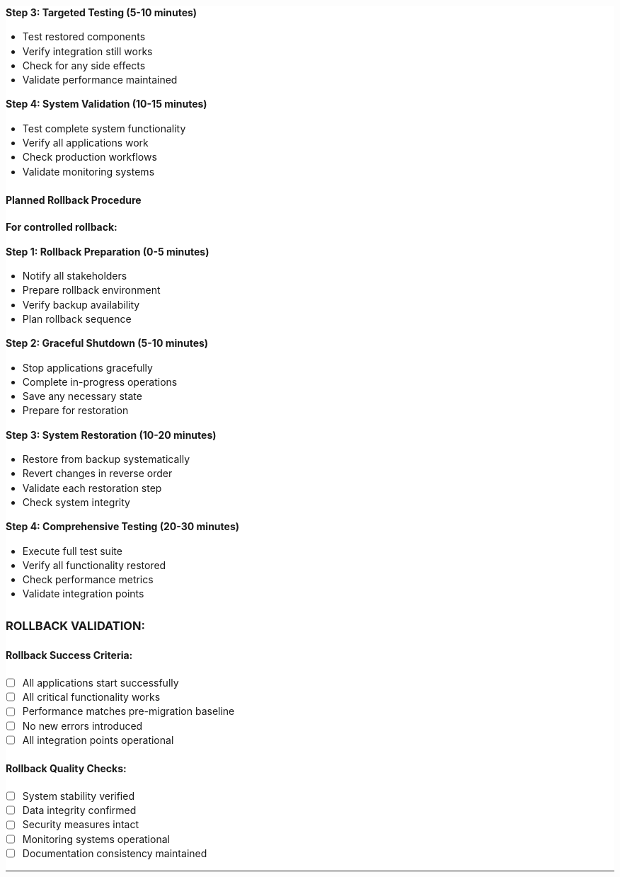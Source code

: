 **Step 3: Targeted Testing (5-10 minutes)**
- Test restored components
- Verify integration still works
- Check for any side effects
- Validate performance maintained

**Step 4: System Validation (10-15 minutes)**
- Test complete system functionality
- Verify all applications work
- Check production workflows
- Validate monitoring systems

#### **Planned Rollback Procedure**
**For controlled rollback:**

**Step 1: Rollback Preparation (0-5 minutes)**
- Notify all stakeholders
- Prepare rollback environment
- Verify backup availability
- Plan rollback sequence

**Step 2: Graceful Shutdown (5-10 minutes)**
- Stop applications gracefully
- Complete in-progress operations
- Save any necessary state
- Prepare for restoration

**Step 3: System Restoration (10-20 minutes)**
- Restore from backup systematically
- Revert changes in reverse order
- Validate each restoration step
- Check system integrity

**Step 4: Comprehensive Testing (20-30 minutes)**
- Execute full test suite
- Verify all functionality restored
- Check performance metrics
- Validate integration points

### **ROLLBACK VALIDATION:**

#### **Rollback Success Criteria:**
- [ ] All applications start successfully
- [ ] All critical functionality works
- [ ] Performance matches pre-migration baseline
- [ ] No new errors introduced
- [ ] All integration points operational

#### **Rollback Quality Checks:**
- [ ] System stability verified
- [ ] Data integrity confirmed
- [ ] Security measures intact
- [ ] Monitoring systems operational
- [ ] Documentation consistency maintained

---